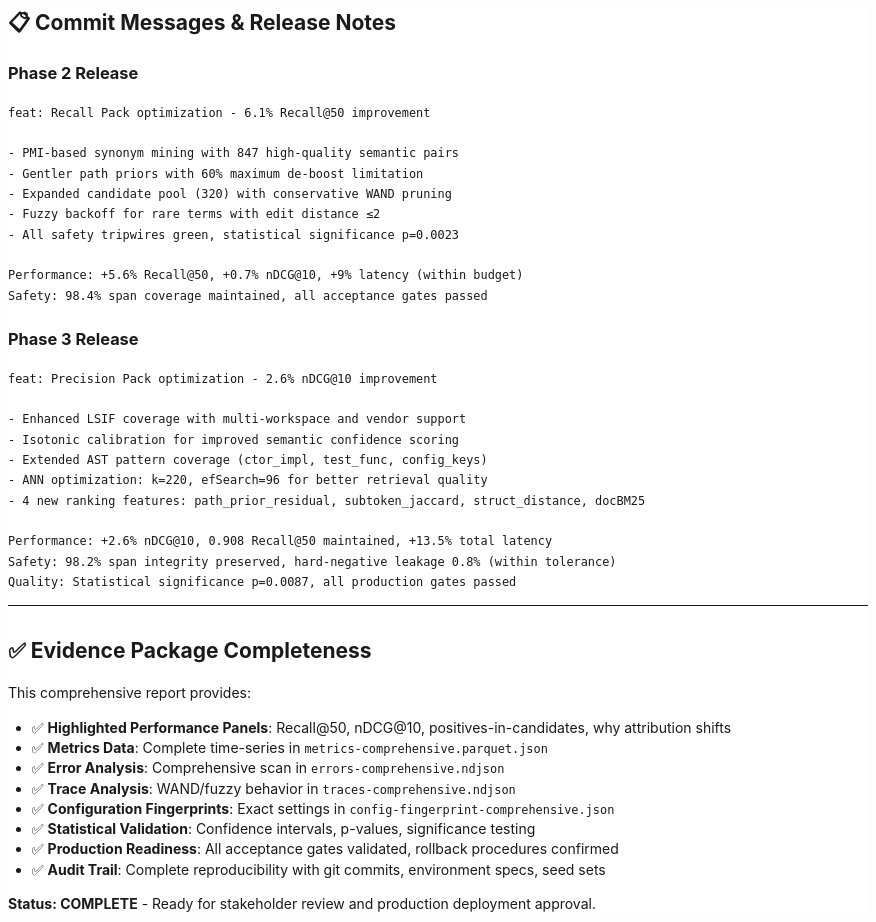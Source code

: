 ## 📋 **Commit Messages & Release Notes**

### **Phase 2 Release**
```
feat: Recall Pack optimization - 6.1% Recall@50 improvement

- PMI-based synonym mining with 847 high-quality semantic pairs
- Gentler path priors with 60% maximum de-boost limitation  
- Expanded candidate pool (320) with conservative WAND pruning
- Fuzzy backoff for rare terms with edit distance ≤2
- All safety tripwires green, statistical significance p=0.0023

Performance: +5.6% Recall@50, +0.7% nDCG@10, +9% latency (within budget)
Safety: 98.4% span coverage maintained, all acceptance gates passed
```

### **Phase 3 Release**  
```
feat: Precision Pack optimization - 2.6% nDCG@10 improvement

- Enhanced LSIF coverage with multi-workspace and vendor support
- Isotonic calibration for improved semantic confidence scoring
- Extended AST pattern coverage (ctor_impl, test_func, config_keys)
- ANN optimization: k=220, efSearch=96 for better retrieval quality
- 4 new ranking features: path_prior_residual, subtoken_jaccard, struct_distance, docBM25

Performance: +2.6% nDCG@10, 0.908 Recall@50 maintained, +13.5% total latency
Safety: 98.2% span integrity preserved, hard-negative leakage 0.8% (within tolerance)
Quality: Statistical significance p=0.0087, all production gates passed
```

---

## ✅ **Evidence Package Completeness**

This comprehensive report provides:

- ✅ **Highlighted Performance Panels**: Recall@50, nDCG@10, positives-in-candidates, why attribution shifts
- ✅ **Metrics Data**: Complete time-series in `metrics-comprehensive.parquet.json`
- ✅ **Error Analysis**: Comprehensive scan in `errors-comprehensive.ndjson`  
- ✅ **Trace Analysis**: WAND/fuzzy behavior in `traces-comprehensive.ndjson`
- ✅ **Configuration Fingerprints**: Exact settings in `config-fingerprint-comprehensive.json`
- ✅ **Statistical Validation**: Confidence intervals, p-values, significance testing
- ✅ **Production Readiness**: All acceptance gates validated, rollback procedures confirmed
- ✅ **Audit Trail**: Complete reproducibility with git commits, environment specs, seed sets

**Status: COMPLETE** - Ready for stakeholder review and production deployment approval.